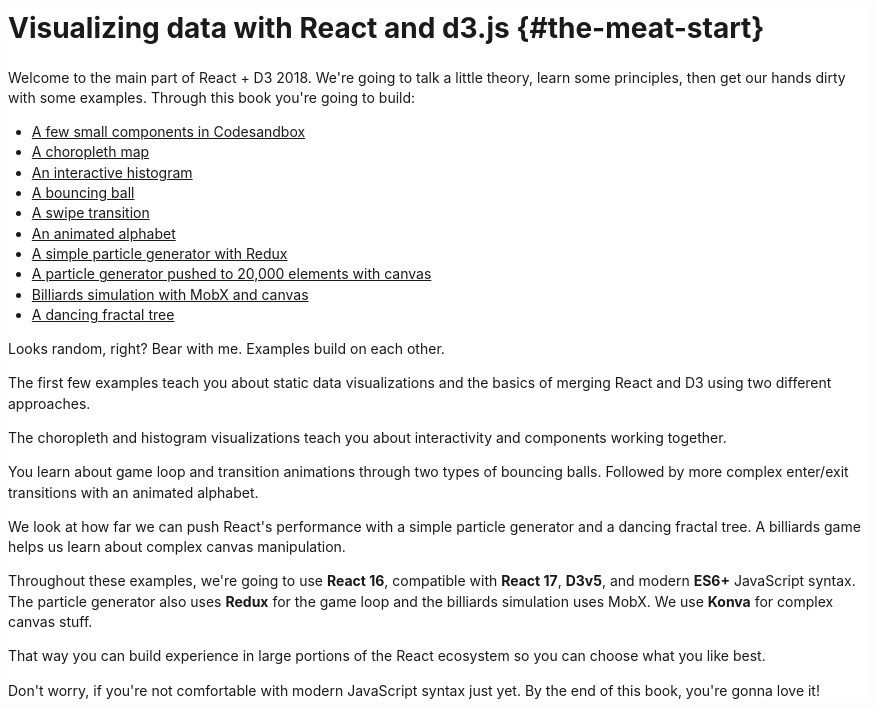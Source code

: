 

# Visualizing data with React and d3.js {#the-meat-start}

Welcome to the main part of React + D3 2018. We're going to talk a little
theory, learn some principles, then get our hands dirty with some examples.
Through this book you're going to build:

- [A few small components in Codesandbox](https://swizec1.teachable.com/courses/react-for-data-visualization/lectures/6887721#basic-approach)
- [A choropleth map](https://swizec1.teachable.com/courses/react-for-data-visualization/lectures/6888908#choropleth-map)
- [An interactive histogram](https://swizec1.teachable.com/courses/react-for-data-visualization/lectures/6888919#histogram-of-salaries)
- [A bouncing ball](https://swizec1.teachable.com/courses/react-for-data-visualization/lectures/6906619#a-bouncing-ball-game-loop-example)
- [A swipe transition](https://swizec1.teachable.com/courses/react-for-data-visualization/lectures/6906645#swipe-transition)
- [An animated alphabet](https://swizec1.teachable.com/courses/react-for-data-visualization/lectures/6906659#animated-alphabet)
- [A simple particle generator with Redux](https://swizec1.teachable.com/courses/react-for-data-visualization/lectures/6906668#animating-react-redux)
- [A particle generator pushed to 20,000 elements with canvas](https://swizec1.teachable.com/courses/react-for-data-visualization/lectures/6906689#canvas-react-redux)
- [Billiards simulation with MobX and canvas](https://swizec1.teachable.com/courses/react-for-data-visualization/lectures/6906696#build-a-declarative-billiards-simulation-with-mobx-canvas-and-konva)
- [A dancing fractal tree](https://swizec1.teachable.com/courses/react-for-data-visualization/lectures/8456113#fractal-tree)

Looks random, right? Bear with me. Examples build on each other.

The first few examples teach you about static data visualizations and the
basics of merging React and D3 using two different approaches.

The choropleth and histogram visualizations teach you about interactivity and
components working together.

You learn about game loop and transition animations through two types of
bouncing balls. Followed by more complex enter/exit transitions with an
animated alphabet.

We look at how far we can push React's performance with a simple particle
generator and a dancing fractal tree. A billiards game helps us learn about
complex canvas manipulation.

Throughout these examples, we're going to use **React 16**, compatible with
**React 17**, **D3v5**, and modern **ES6+** JavaScript syntax. The particle
generator also uses **Redux** for the game loop and the billiards simulation
uses MobX. We use **Konva** for complex canvas stuff.

That way you can build experience in large portions of the React ecosystem so
you can choose what you like best.

Don't worry, if you're not comfortable with modern JavaScript syntax just yet.
By the end of this book, you're gonna love it!
